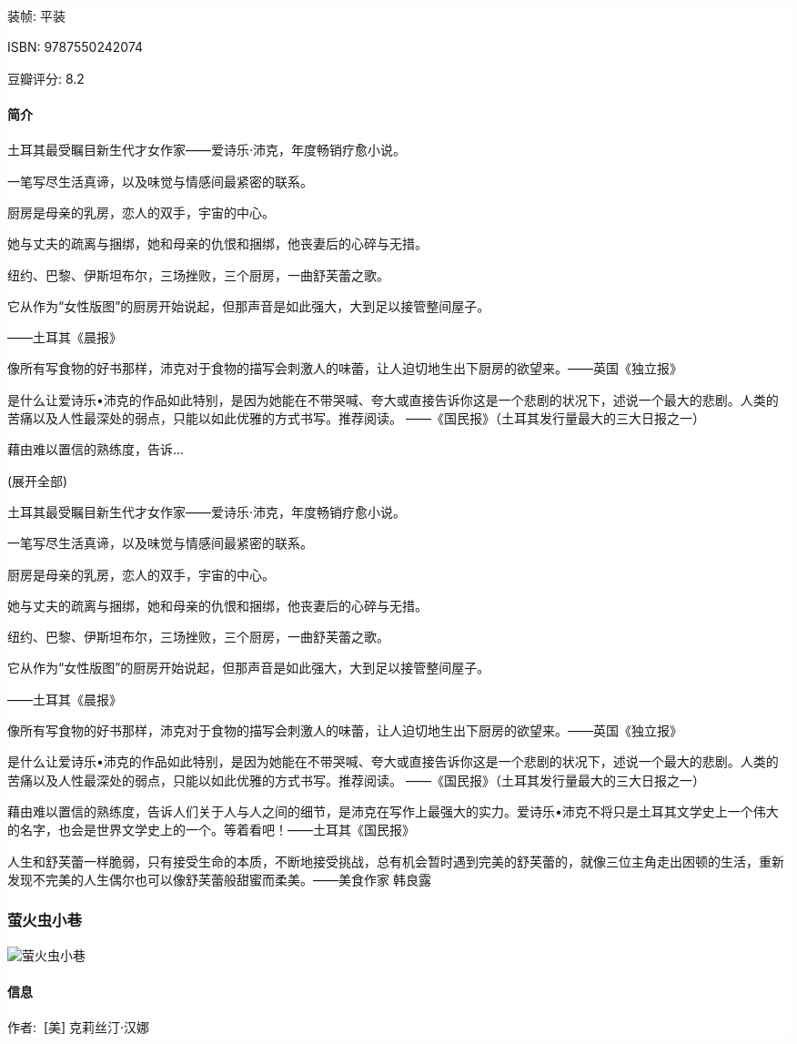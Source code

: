 装帧: 平装 

ISBN: 9787550242074

豆瓣评分: 8.2

#### 简介

土耳其最受瞩目新生代才女作家——爱诗乐·沛克，年度畅销疗愈小说。

一笔写尽生活真谛，以及味觉与情感间最紧密的联系。

厨房是母亲的乳房，恋人的双手，宇宙的中心。

她与丈夫的疏离与捆绑，她和母亲的仇恨和捆绑，他丧妻后的心碎与无措。

纽约、巴黎、伊斯坦布尔，三场挫败，三个厨房，一曲舒芙蕾之歌。

它从作为“女性版图”的厨房开始说起，但那声音是如此强大，大到足以接管整间屋子。

——土耳其《晨报》

像所有写食物的好书那样，沛克对于食物的描写会刺激人的味蕾，让人迫切地生出下厨房的欲望来。——英国《独立报》

是什么让爱诗乐•沛克的作品如此特别，是因为她能在不带哭喊、夸大或直接告诉你这是一个悲剧的状况下，述说一个最大的悲剧。人类的苦痛以及人性最深处的弱点，只能以如此优雅的方式书写。推荐阅读。 ——《国民报》（土耳其发行量最大的三大日报之一）

藉由难以置信的熟练度，告诉...

(展开全部)

土耳其最受瞩目新生代才女作家——爱诗乐·沛克，年度畅销疗愈小说。

一笔写尽生活真谛，以及味觉与情感间最紧密的联系。

厨房是母亲的乳房，恋人的双手，宇宙的中心。

她与丈夫的疏离与捆绑，她和母亲的仇恨和捆绑，他丧妻后的心碎与无措。

纽约、巴黎、伊斯坦布尔，三场挫败，三个厨房，一曲舒芙蕾之歌。

它从作为“女性版图”的厨房开始说起，但那声音是如此强大，大到足以接管整间屋子。

——土耳其《晨报》

像所有写食物的好书那样，沛克对于食物的描写会刺激人的味蕾，让人迫切地生出下厨房的欲望来。——英国《独立报》

是什么让爱诗乐•沛克的作品如此特别，是因为她能在不带哭喊、夸大或直接告诉你这是一个悲剧的状况下，述说一个最大的悲剧。人类的苦痛以及人性最深处的弱点，只能以如此优雅的方式书写。推荐阅读。 ——《国民报》（土耳其发行量最大的三大日报之一）

藉由难以置信的熟练度，告诉人们关于人与人之间的细节，是沛克在写作上最强大的实力。爱诗乐•沛克不将只是土耳其文学史上一个伟大的名字，也会是世界文学史上的一个。等着看吧！——土耳其《国民报》

人生和舒芙蕾一样脆弱，只有接受生命的本质，不断地接受挑战，总有机会暂时遇到完美的舒芙蕾的，就像三位主角走出困顿的生活，重新发现不完美的人生偶尔也可以像舒芙蕾般甜蜜而柔美。——美食作家 韩良露



### 萤火虫小巷

![萤火虫小巷](https://img3.doubanio.com/view/subject/l/public/s28349471.jpg)

#### 信息

作者:  [美] 克莉丝汀·汉娜 
